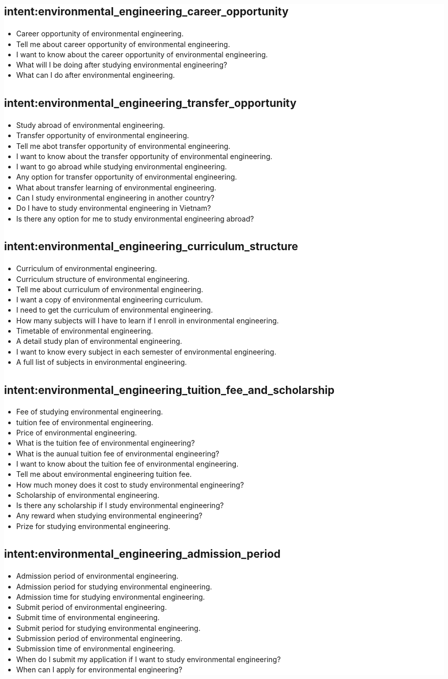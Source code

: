 ## intent:environmental_engineering_career_opportunity
- Career opportunity of environmental engineering.
- Tell me about career opportunity of environmental engineering.
- I want to know about the career opportunity of environmental engineering.
- What will I be doing after studying environmental engineering?
- What can I do after environmental engineering.

## intent:environmental_engineering_transfer_opportunity
- Study abroad of environmental engineering.
- Transfer opportunity of environmental engineering.
- Tell me abot transfer opportunity of environmental engineering.
- I want to know about the transfer opportunity of environmental engineering.
- I want to go abroad while studying environmental engineering.
- Any option for transfer opportunity of environmental engineering.
- What about transfer learning of environmental engineering.
- Can I study environmental engineering in another country?
- Do I have to study environmental engineering in Vietnam?
- Is there any option for me to study environmental engineering abroad?

## intent:environmental_engineering_curriculum_structure
- Curriculum of environmental engineering.
- Curriculum structure of environmental engineering.
- Tell me about curriculum of environmental engineering.
- I want a copy of environmental engineering curriculum.
- I need to get the curriculum of environmental engineering.
- How many subjects will I have to learn if I enroll in environmental engineering.
- Timetable of environmental engineering.
- A detail study plan of environmental engineering.
- I want to know every subject in each semester of environmental engineering.
- A full list of subjects in environmental engineering.

## intent:environmental_engineering_tuition_fee_and_scholarship
- Fee of studying environmental engineering.
- tuition fee of environmental engineering.
- Price of environmental engineering.
- What is the tuition fee of environmental engineering?
- What is the aunual tuition fee of environmental engineering?
- I want to know about the tuition fee of environmental engineering.
- Tell me about environmental engineering tuition fee.
- How much money does it cost to study environmental engineering?
- Scholarship of environmental engineering.
- Is there any scholarship if I study environmental engineering?
- Any reward when studying environmental engineering?
- Prize for studying environmental engineering.

## intent:environmental_engineering_admission_period
- Admission period of environmental engineering.
- Admission period for studying environmental engineering.
- Admission time for studying environmental engineering.
- Submit period of environmental engineering.
- Submit time of environmental engineering.
- Submit period for studying environmental engineering.
- Submission period of environmental engineering.
- Submission time of environmental engineering.
- When do I submit my application if I want to study environmental engineering?
- When can I apply for environmental engineering?

